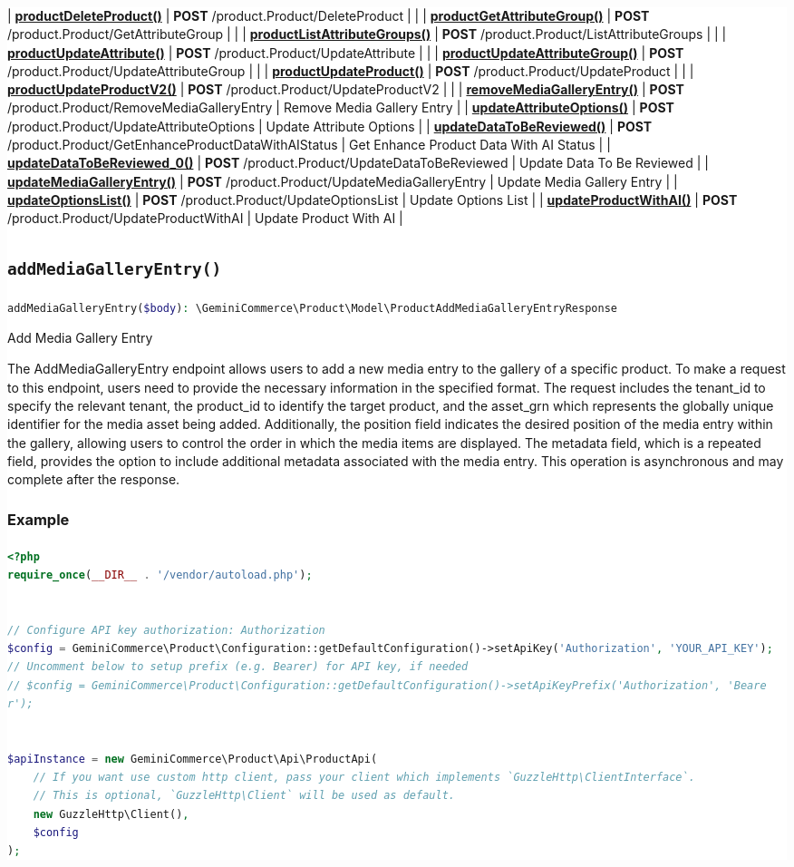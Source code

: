 | [**productDeleteProduct()**](ProductApi.md#productDeleteProduct) | **POST** /product.Product/DeleteProduct |  |
| [**productGetAttributeGroup()**](ProductApi.md#productGetAttributeGroup) | **POST** /product.Product/GetAttributeGroup |  |
| [**productListAttributeGroups()**](ProductApi.md#productListAttributeGroups) | **POST** /product.Product/ListAttributeGroups |  |
| [**productUpdateAttribute()**](ProductApi.md#productUpdateAttribute) | **POST** /product.Product/UpdateAttribute |  |
| [**productUpdateAttributeGroup()**](ProductApi.md#productUpdateAttributeGroup) | **POST** /product.Product/UpdateAttributeGroup |  |
| [**productUpdateProduct()**](ProductApi.md#productUpdateProduct) | **POST** /product.Product/UpdateProduct |  |
| [**productUpdateProductV2()**](ProductApi.md#productUpdateProductV2) | **POST** /product.Product/UpdateProductV2 |  |
| [**removeMediaGalleryEntry()**](ProductApi.md#removeMediaGalleryEntry) | **POST** /product.Product/RemoveMediaGalleryEntry | Remove Media Gallery Entry |
| [**updateAttributeOptions()**](ProductApi.md#updateAttributeOptions) | **POST** /product.Product/UpdateAttributeOptions | Update Attribute Options |
| [**updateDataToBeReviewed()**](ProductApi.md#updateDataToBeReviewed) | **POST** /product.Product/GetEnhanceProductDataWithAIStatus | Get Enhance Product Data With AI Status |
| [**updateDataToBeReviewed_0()**](ProductApi.md#updateDataToBeReviewed_0) | **POST** /product.Product/UpdateDataToBeReviewed | Update Data To Be Reviewed |
| [**updateMediaGalleryEntry()**](ProductApi.md#updateMediaGalleryEntry) | **POST** /product.Product/UpdateMediaGalleryEntry | Update Media Gallery Entry |
| [**updateOptionsList()**](ProductApi.md#updateOptionsList) | **POST** /product.Product/UpdateOptionsList | Update Options List |
| [**updateProductWithAI()**](ProductApi.md#updateProductWithAI) | **POST** /product.Product/UpdateProductWithAI | Update Product With AI |


## `addMediaGalleryEntry()`

```php
addMediaGalleryEntry($body): \GeminiCommerce\Product\Model\ProductAddMediaGalleryEntryResponse
```

Add Media Gallery Entry

The AddMediaGalleryEntry endpoint allows users to add a new media entry to the gallery of a specific product. To make a request to this endpoint, users need to provide the necessary information in the specified format. The request includes the tenant_id to specify the relevant tenant, the product_id to identify the target product, and the asset_grn which represents the globally unique identifier for the media asset being added. Additionally, the position field indicates the desired position of the media entry within the gallery, allowing users to control the order in which the media items are displayed. The metadata field, which is a repeated field, provides the option to include additional metadata associated with the media entry. This operation is asynchronous and may complete after the response.

### Example

```php
<?php
require_once(__DIR__ . '/vendor/autoload.php');


// Configure API key authorization: Authorization
$config = GeminiCommerce\Product\Configuration::getDefaultConfiguration()->setApiKey('Authorization', 'YOUR_API_KEY');
// Uncomment below to setup prefix (e.g. Bearer) for API key, if needed
// $config = GeminiCommerce\Product\Configuration::getDefaultConfiguration()->setApiKeyPrefix('Authorization', 'Bearer');


$apiInstance = new GeminiCommerce\Product\Api\ProductApi(
    // If you want use custom http client, pass your client which implements `GuzzleHttp\ClientInterface`.
    // This is optional, `GuzzleHttp\Client` will be used as default.
    new GuzzleHttp\Client(),
    $config
);
```